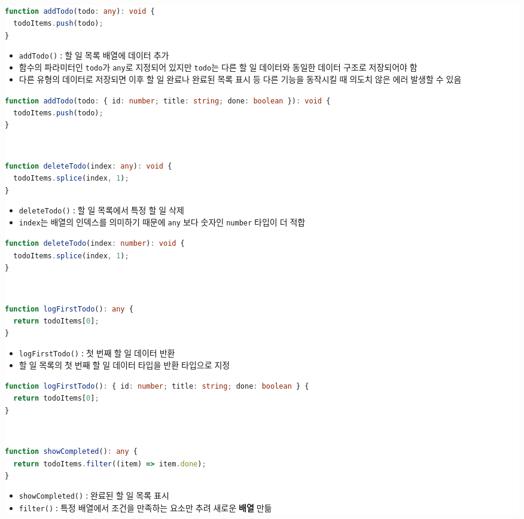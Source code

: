 ```typescript
function addTodo(todo: any): void {
  todoItems.push(todo);
}
```

- `addTodo()` : 할 일 목록 배열에 데이터 추가
- 함수의 파라미터인 `todo`가 `any`로 지정되어 있지만 `todo`는 다른 할 일 데이터와 동일한 데이터 구조로 저장되어야 함
- 다른 유형의 데이터로 저장되면 이후 할 일 완료나 완료된 목록 표시 등 다른 기능을 동작시킬 때 의도치 않은 에러 발생할 수 있음

```typescript
function addTodo(todo: { id: number; title: string; done: boolean }): void {
  todoItems.push(todo);
}
```

<br>

```typescript
function deleteTodo(index: any): void {
  todoItems.splice(index, 1);
}
```

- `deleteTodo()` : 할 일 목록에서 특정 할 일 삭제
- `index`는 배열의 인덱스를 의미하기 때문에 `any` 보다 숫자인 `number` 타입이 더 적합

```typescript
function deleteTodo(index: number): void {
  todoItems.splice(index, 1);
}
```

<br>

```typescript
function logFirstTodo(): any {
  return todoItems[0];
}
```

- `logFirstTodo()` : 첫 번째 할 일 데이터 반환
- 할 일 목록의 첫 번째 할 일 데이터 타입을 반환 타입으로 지정

```typescript
function logFirstTodo(): { id: number; title: string; done: boolean } {
  return todoItems[0];
}
```

<br>

```typescript
function showCompleted(): any {
  return todoItems.filter((item) => item.done);
}
```

- `showCompleted()` : 완료된 할 일 목록 표시
- `filter()` : 특정 배열에서 조건을 만족하는 요소만 추려 새로운 **배열** 만듦
